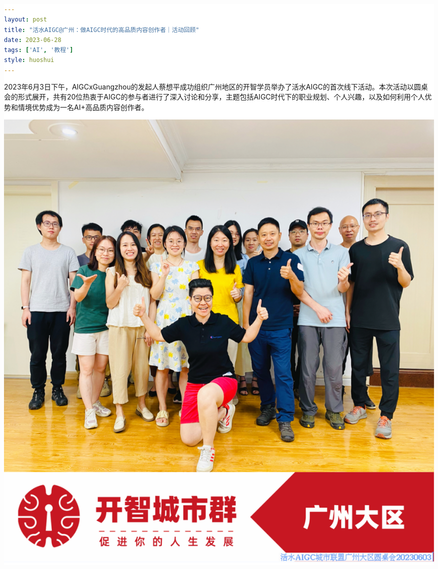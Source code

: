 ```yaml
---
layout: post
title: "活水AIGC@广州：做AIGC时代的高品质内容创作者｜活动回顾"
date: 2023-06-28
tags: ['AI', '教程']
style: huoshui
---
```


2023年6月3日下午，AIGCxGuangzhou的发起人蔡想平成功组织广州地区的开智学员举办了活水AIGC的首次线下活动。本次活动以圆桌会的形式展开，共有20位热衷于AIGC的参与者进行了深入讨论和分享，主题包括AIGC时代下的职业规划、个人兴趣，以及如何利用个人优势和情境优势成为一名AI+高品质内容创作者。

![](/assets/images/38fe4fa5af3542dcb1d4db554ab59d72.png)
